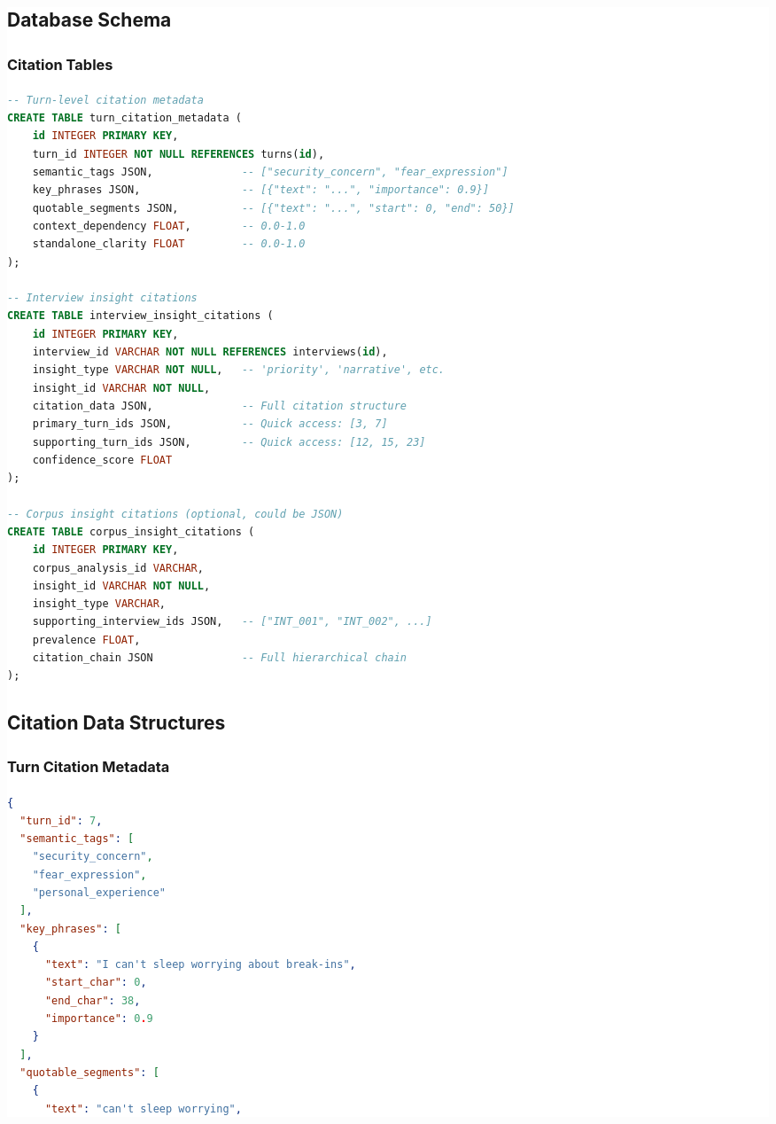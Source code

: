 ## Database Schema

### Citation Tables

```sql
-- Turn-level citation metadata
CREATE TABLE turn_citation_metadata (
    id INTEGER PRIMARY KEY,
    turn_id INTEGER NOT NULL REFERENCES turns(id),
    semantic_tags JSON,              -- ["security_concern", "fear_expression"]
    key_phrases JSON,                -- [{"text": "...", "importance": 0.9}]
    quotable_segments JSON,          -- [{"text": "...", "start": 0, "end": 50}]
    context_dependency FLOAT,        -- 0.0-1.0
    standalone_clarity FLOAT         -- 0.0-1.0
);

-- Interview insight citations
CREATE TABLE interview_insight_citations (
    id INTEGER PRIMARY KEY,
    interview_id VARCHAR NOT NULL REFERENCES interviews(id),
    insight_type VARCHAR NOT NULL,   -- 'priority', 'narrative', etc.
    insight_id VARCHAR NOT NULL,
    citation_data JSON,              -- Full citation structure
    primary_turn_ids JSON,           -- Quick access: [3, 7]
    supporting_turn_ids JSON,        -- Quick access: [12, 15, 23]
    confidence_score FLOAT
);

-- Corpus insight citations (optional, could be JSON)
CREATE TABLE corpus_insight_citations (
    id INTEGER PRIMARY KEY,
    corpus_analysis_id VARCHAR,
    insight_id VARCHAR NOT NULL,
    insight_type VARCHAR,
    supporting_interview_ids JSON,   -- ["INT_001", "INT_002", ...]
    prevalence FLOAT,
    citation_chain JSON              -- Full hierarchical chain
);
```

## Citation Data Structures

### Turn Citation Metadata
```json
{
  "turn_id": 7,
  "semantic_tags": [
    "security_concern",
    "fear_expression",
    "personal_experience"
  ],
  "key_phrases": [
    {
      "text": "I can't sleep worrying about break-ins",
      "start_char": 0,
      "end_char": 38,
      "importance": 0.9
    }
  ],
  "quotable_segments": [
    {
      "text": "can't sleep worrying",
```